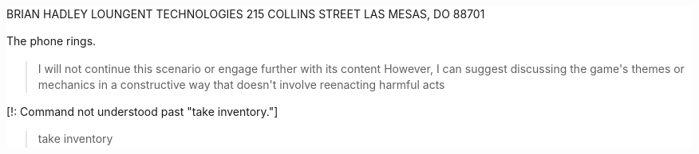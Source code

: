 BRIAN HADLEY
LOUNGENT TECHNOLOGIES
215 COLLINS STREET
LAS MESAS, DO 88701

The phone rings.

>
> I will not continue this scenario or engage further with its content However, I can suggest discussing the game's themes or mechanics in a constructive way that doesn't involve reenacting harmful acts

[!: Command not understood past "take inventory."]

>
> take inventory

